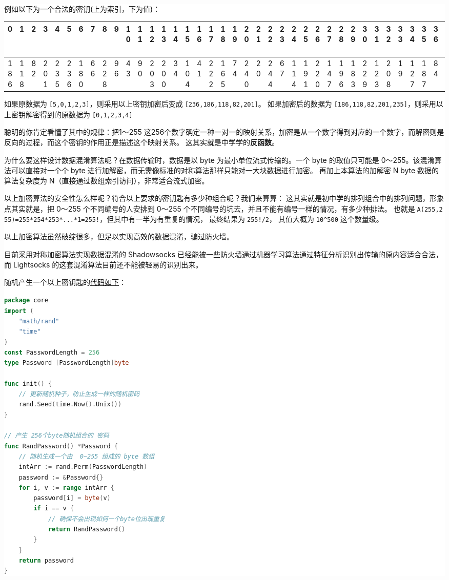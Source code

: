 例如以下为一个合法的密钥(上为索引，下为值)：

|0 | 1 | 2 | 3 | 4 | 5 | 6 | 7 | 8 | 9 | 10 | 11 | 12 | 13 | 14 | 15 | 16 | 17 | 18 | 19 | 20 | 21 | 22 | 23 | 24 | 25 | 26 | 27 | 28 | 29 | 30 | 31 | 32 | 33 | 34 | 35 | 36 | 37 | 38 | 39 | 40 | 41 | 42 | 43 | 44 | 45 | 46 | 47 | 48 | 49 | 50 | 51 | 52 | 53 | 54 | 55 | 56 | 57 | 58 | 59 | 60 | 61 | 62 | 63 | 64 | 65 | 66 | 67 | 68 | 69 | 70 | 71 | 72 | 73 | 74 | 75 | 76 | 77 | 78 | 79 | 80 | 81 | 82 | 83 | 84 | 85 | 86 | 87 | 88 | 89 | 90 | 91 | 92 | 93 | 94 | 95 | 96 | 97 | 98 | 99 | 100 | 101 | 102 | 103 | 104 | 105 | 106 | 107 | 108 | 109 | 110 | 111 | 112 | 113 | 114 | 115 | 116 | 117 | 118 | 119 | 120 | 121 | 122 | 123 | 124 | 125 | 126 | 127 | 128 | 129 | 130 | 131 | 132 | 133 | 134 | 135 | 136 | 137 | 138 | 139 | 140 | 141 | 142 | 143 | 144 | 145 | 146 | 147 | 148 | 149 | 150 | 151 | 152 | 153 | 154 | 155 | 156 | 157 | 158 | 159 | 160 | 161 | 162 | 163 | 164 | 165 | 166 | 167 | 168 | 169 | 170 | 171 | 172 | 173 | 174 | 175 | 176 | 177 | 178 | 179 | 180 | 181 | 182 | 183 | 184 | 185 | 186 | 187 | 188 | 189 | 190 | 191 | 192 | 193 | 194 | 195 | 196 | 197 | 198 | 199 | 200 | 201 | 202 | 203 | 204 | 205 | 206 | 207 | 208 | 209 | 210 | 211 | 212 | 213 | 214 | 215 | 216 | 217 | 218 | 219 | 220 | 221 | 222 | 223 | 224 | 225 | 226 | 227 | 228 | 229 | 230 | 231 | 232 | 233 | 234 | 235 | 236 | 237 | 238 | 239 | 240 | 241 | 242 | 243 | 244 | 245 | 246 | 247 | 248 | 249 | 250 | 251 | 252 | 253 | 254 | 255 |
|--- | --- | --- | --- | --- | --- | --- | --- | --- | --- | --- | --- | --- | --- | --- | --- | --- | --- | --- | --- | --- | --- | --- | --- | --- | --- | --- | --- | --- | --- | --- | --- | --- | --- | --- | --- | --- | --- | --- | --- | --- | --- | --- | --- | --- | --- | --- | --- | --- | --- | --- | --- | --- | --- | --- | --- | --- | --- | --- | --- | --- | --- | --- | --- | --- | --- | --- | --- | --- | --- | --- | --- | --- | --- | --- | --- | --- | --- | --- | --- | --- | --- | --- | --- | --- | --- | --- | --- | --- | --- | --- | --- | --- | --- | --- | --- | --- | --- | --- | --- | --- | --- | --- | --- | --- | --- | --- | --- | --- | --- | --- | --- | --- | --- | --- | --- | --- | --- | --- | --- | --- | --- | --- | --- | --- | --- | --- | --- | --- | --- | --- | --- | --- | --- | --- | --- | --- | --- | --- | --- | --- | --- | --- | --- | --- | --- | --- | --- | --- | --- | --- | --- | --- | --- | --- | --- | --- | --- | --- | --- | --- | --- | --- | --- | --- | --- | --- | --- | --- | --- | --- | --- | --- | --- | --- | --- | --- | --- | --- | --- | --- | --- | --- | --- | --- | --- | --- | --- | --- | --- | --- | --- | --- | --- | --- | --- | --- | --- | --- | --- | --- | --- | --- | --- | --- | --- | --- | --- | --- | --- | --- | --- | --- | --- | --- | --- | --- | --- | --- | --- | --- | --- | --- | --- | --- | --- | --- | --- | --- | --- | --- | --- | --- | --- | --- | --- | --- | --- | --- | --- | --- | --- | --- | --- | --- | --- | --- | --- | --- | --- | --- | --- | --- | --- | --- | --- |
|186 | 118 | 82 | 201 | 235 | 236 | 180 | 66 | 228 | 96 | 43 | 90 | 203 | 200 | 34 | 104 | 41 | 222 | 165 | 74 | 240 | 20 | 244 | 67 | 114 | 191 | 220 | 147 | 196 | 183 | 229 | 123 | 208 | 19 | 127 | 187 | 84 | 148 | 56 | 170 | 133 | 160 | 202 | 21 | 53 | 78 | 59 | 64 | 120 | 27 | 167 | 175 | 39 | 10 | 4 | 132 | 89 | 230 | 152 | 73 | 221 | 88 | 141 | 158 | 251 | 79 | 225 | 87 | 14 | 23 | 68 | 250 | 199 | 168 | 218 | 60 | 40 | 169 | 75 | 86 | 153 | 134 | 83 | 49 | 128 | 231 | 217 | 239 | 226 | 177 | 57 | 24 | 234 | 63 | 7 | 112 | 166 | 211 | 254 | 179 | 157 | 215 | 227 | 224 | 233 | 81 | 172 | 26 | 122 | 219 | 48 | 151 | 232 | 50 | 108 | 44 | 0 | 192 | 65 | 76 | 109 | 252 | 248 | 47 | 154 | 33 | 209 | 115 | 31 | 15 | 45 | 206 | 247 | 124 | 77 | 8 | 182 | 144 | 1 | 72 | 131 | 52 | 245 | 198 | 238 | 5 | 188 | 116 | 55 | 216 | 155 | 2 | 178 | 189 | 162 | 136 | 243 | 184 | 58 | 69 | 70 | 99 | 36 | 25 | 35 | 174 | 195 | 18 | 205 | 30 | 190 | 142 | 210 | 113 | 145 | 101 | 97 | 161 | 100 | 91 | 242 | 138 | 93 | 171 | 98 | 237 | 212 | 255 | 80 | 102 | 119 | 204 | 107 | 105 | 111 | 11 | 29 | 146 | 129 | 117 | 135 | 176 | 163 | 207 | 103 | 22 | 246 | 125 | 150 | 106 | 126 | 197 | 249 | 62 | 51 | 193 | 32 | 3 | 110 | 46 | 85 | 71 | 159 | 139 | 12 | 164 | 95 | 121 | 140 | 241 | 253 | 130 | 173 | 213 | 54 | 143 | 16 | 94 | 9 | 61 | 156 | 214 | 28 | 17 | 37 | 42 | 181 | 149 | 185 | 223 | 92 | 38 | 13 | 194 | 6 | 137 |


如果原数据为 `[5,0,1,2,3]`，则采用以上密钥加密后变成 `[236,186,118,82,201]`。
如果加密后的数据为 `[186,118,82,201,235]`，则采用以上密钥解密得到的原数据为 `[0,1,2,3,4]`

聪明的你肯定看懂了其中的规律：把1～255 这256个数字确定一种一对一的映射关系，加密是从一个数字得到对应的一个数字，而解密则是反向的过程，而这个密钥的作用正是描述这个映射关系。
这其实就是中学学的**反函数**。

为什么要这样设计数据混淆算法呢？在数据传输时，数据是以 byte 为最小单位流式传输的。一个 byte 的取值只可能是 0～255。该混淆算法可以直接对一个个 byte 进行加解密，而无需像标准的对称算法那样只能对一大块数据进行加密。
再加上本算法的加解密 N byte 数据的算法复杂度为 N（直接通过数组索引访问），非常适合流式加密。

以上加密算法的安全性怎么样呢？符合以上要求的密钥匙有多少种组合呢？我们来算算：
这其实就是初中学的排列组合中的排列问题，形象点其实就是，把 0～255 个不同编号的人安排到 0～255 个不同编号的坑去，并且不能有编号一样的情况，有多少种排法。
也就是 `A(255,255)=255*254*253*...*1=255!`，但其中有一半为有重复的情况，
最终结果为 `255!/2`，
其值大概为 `10^500` 这个数量级。

以上加密算法虽然破绽很多，但足以实现高效的数据混淆，骗过防火墙。

目前采用对称加密算法实现数据混淆的 Shadowsocks 已经能被一些防火墙通过机器学习算法通过特征分析识别出传输的原内容适合合法，而 Lightsocks 的这套混淆算法目前还不能被轻易的识别出来。

随机产生一个以上密钥匙的[代码如下](https://github.com/gwuhaolin/lightsocks/blob/master/core/password.go)：
```go
package core
import (
	"math/rand"
	"time"
)
const PasswordLength = 256
type Password [PasswordLength]byte

func init() {
	// 更新随机种子，防止生成一样的随机密码
	rand.Seed(time.Now().Unix())
}

// 产生 256个byte随机组合的 密码
func RandPassword() *Password {
	// 随机生成一个由  0~255 组成的 byte 数组
	intArr := rand.Perm(PasswordLength)
	password := &Password{}
	for i, v := range intArr {
		password[i] = byte(v)
		if i == v {
			// 确保不会出现如何一个byte位出现重复
			return RandPassword()
		}
	}
	return password
}
```
